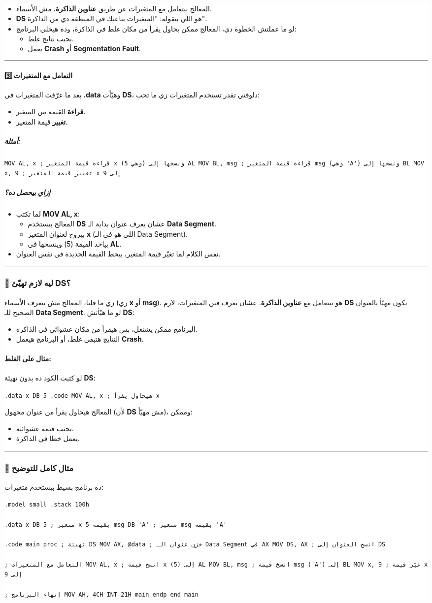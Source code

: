 - المعالج بيتعامل مع المتغيرات عن طريق **عناوين الذاكرة**، مش الأسماء.
- **DS** هو اللي بيقوله: "المتغيرات بتاعتك في المنطقة دي من الذاكرة".
- لو ما عملتش الخطوة دي، المعالج ممكن يحاول يقرأ من مكان غلط في الذاكرة، وده هيخلي البرنامج:
    - يجيب نتايج غلط.
    - يعمل **Crash** أو **Segmentation Fault**.

---

#### 3️⃣ **التعامل مع المتغيرات**

بعد ما عرّفت المتغيرات في **.data** وهيّأت **DS**، دلوقتي تقدر تستخدم المتغيرات زي ما تحب:

- **قراءة** القيمة من المتغير.
- **تغيير** قيمة المتغير.

##### أمثلة:


`MOV AL, x ; قراءة قيمة المتغير x (وهي 5) ونسخها إلى AL MOV BL, msg ; قراءة قيمة المتغير msg (وهي 'A') ونسخها إلى BL MOV x, 9 ; تغيير قيمة المتغير x إلى 9`

##### إزاي بيحصل ده؟

- لما تكتب **MOV AL, x**:
    - المعالج بيستخدم **DS** عشان يعرف عنوان بداية الـ **Data Segment**.
    - بيروح لعنوان المتغير **x** (اللي هو في الـ Data Segment).
    - بياخد القيمة (5) وينسخها في **AL**.
- نفس الكلام لما تغيّر قيمة المتغير، بيحط القيمة الجديدة في نفس العنوان.

---

### 🛑 ليه لازم تهيّئ **DS**؟

زي ما قلنا، المعالج مش بيعرف الأسماء (زي **x** أو **msg**). هو بيتعامل مع **عناوين الذاكرة**. عشان يعرف فين المتغيرات، لازم **DS** يكون مهيّأ بالعنوان الصحيح للـ **Data Segment**. لو ما هيّأتش **DS**:

- البرنامج ممكن يشتغل، بس هيقرأ من مكان عشوائي في الذاكرة.
- النتايج هتبقى غلط، أو البرنامج هيعمل **Crash**.

#### مثال على الغلط:

لو كتبت الكود ده بدون تهيئة **DS**:

`.data x DB 5 .code MOV AL, x ; هيحاول يقرأ x`

المعالج هيحاول يقرأ من عنوان مجهول (لأن **DS** مش مهيّأ)، وممكن:

- يجيب قيمة عشوائية.
- يعمل خطأ في الذاكرة.

---

### 📝 مثال كامل للتوضيح

ده برنامج بسيط بيستخدم متغيرات:

```
.model small .stack 100h

.data x DB 5 ; متغير x بقيمة 5 msg DB 'A' ; متغير msg بقيمة 'A'

.code main proc ; تهيئة DS MOV AX, @data ; خزن عنوان الـ Data Segment في AX MOV DS, AX ; انسخ العنوان إلى DS

; التعامل مع المتغيرات MOV AL, x ; انسخ قيمة x (5) إلى AL MOV BL, msg ; انسخ قيمة msg ('A') إلى BL MOV x, 9 ; غيّر قيمة x إلى 9

; إنهاء البرنامج MOV AH, 4CH INT 21H main endp end main
```
